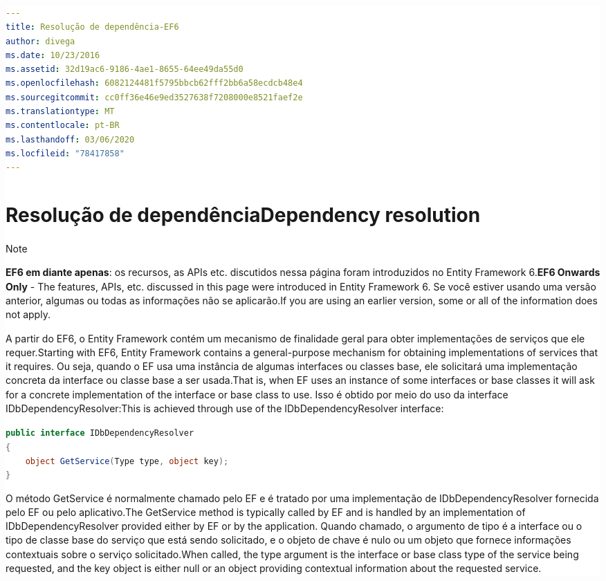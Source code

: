 ```yaml
---
title: Resolução de dependência-EF6
author: divega
ms.date: 10/23/2016
ms.assetid: 32d19ac6-9186-4ae1-8655-64ee49da55d0
ms.openlocfilehash: 6082124481f5795bbcb62fff2bb6a58ecdcb48e4
ms.sourcegitcommit: cc0ff36e46e9ed3527638f7208000e8521faef2e
ms.translationtype: MT
ms.contentlocale: pt-BR
ms.lasthandoff: 03/06/2020
ms.locfileid: "78417858"
---
```

# <a name="dependency-resolution"></a><span data-ttu-id="763dc-102">Resolução de dependência</span><span class="sxs-lookup"><span data-stu-id="763dc-102">Dependency resolution</span></span>
> [!NOTE]
> <span data-ttu-id="763dc-103">**EF6 em diante apenas**: os recursos, as APIs etc. discutidos nessa página foram introduzidos no Entity Framework 6.</span><span class="sxs-lookup"><span data-stu-id="763dc-103">**EF6 Onwards Only** - The features, APIs, etc. discussed in this page were introduced in Entity Framework 6.</span></span> <span data-ttu-id="763dc-104">Se você estiver usando uma versão anterior, algumas ou todas as informações não se aplicarão.</span><span class="sxs-lookup"><span data-stu-id="763dc-104">If you are using an earlier version, some or all of the information does not apply.</span></span>  

<span data-ttu-id="763dc-105">A partir do EF6, o Entity Framework contém um mecanismo de finalidade geral para obter implementações de serviços que ele requer.</span><span class="sxs-lookup"><span data-stu-id="763dc-105">Starting with EF6, Entity Framework contains a general-purpose mechanism for obtaining implementations of services that it requires.</span></span> <span data-ttu-id="763dc-106">Ou seja, quando o EF usa uma instância de algumas interfaces ou classes base, ele solicitará uma implementação concreta da interface ou classe base a ser usada.</span><span class="sxs-lookup"><span data-stu-id="763dc-106">That is, when EF uses an instance of some interfaces or base classes it will ask for a concrete implementation of the interface or base class to use.</span></span> <span data-ttu-id="763dc-107">Isso é obtido por meio do uso da interface IDbDependencyResolver:</span><span class="sxs-lookup"><span data-stu-id="763dc-107">This is achieved through use of the IDbDependencyResolver interface:</span></span>  

``` csharp
public interface IDbDependencyResolver
{
    object GetService(Type type, object key);
}
```  

<span data-ttu-id="763dc-108">O método GetService é normalmente chamado pelo EF e é tratado por uma implementação de IDbDependencyResolver fornecida pelo EF ou pelo aplicativo.</span><span class="sxs-lookup"><span data-stu-id="763dc-108">The GetService method is typically called by EF and is handled by an implementation of IDbDependencyResolver provided either by EF or by the application.</span></span> <span data-ttu-id="763dc-109">Quando chamado, o argumento de tipo é a interface ou o tipo de classe base do serviço que está sendo solicitado, e o objeto de chave é nulo ou um objeto que fornece informações contextuais sobre o serviço solicitado.</span><span class="sxs-lookup"><span data-stu-id="763dc-109">When called, the type argument is the interface or base class type of the service being requested, and the key object is either null or an object providing contextual information about the requested service.</span></span>  
